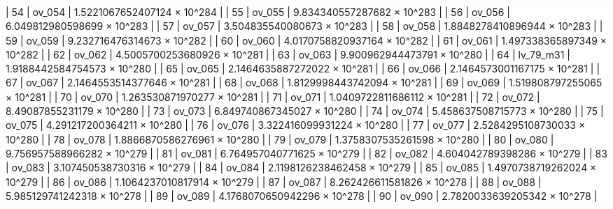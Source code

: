 | 54 | ov_054 | 1.5221067652407124 × 10^284 |
| 55 | ov_055 | 9.834340557287682 × 10^283 |
| 56 | ov_056 | 6.049812980598699 × 10^283 |
| 57 | ov_057 | 3.504835540080673 × 10^283 |
| 58 | ov_058 | 1.8848278410896944 × 10^283 |
| 59 | ov_059 | 9.232716476314673 × 10^282 |
| 60 | ov_060 | 4.0170758820937164 × 10^282 |
| 61 | ov_061 | 1.497338365897349 × 10^282 |
| 62 | ov_062 | 4.5005700253680926 × 10^281 |
| 63 | ov_063 | 9.900962944473791 × 10^280 |
| 64 | lv_79_m31 | 1.9188442584754573 × 10^280 |
| 65 | ov_065 | 2.1464635887272022 × 10^281 |
| 66 | ov_066 | 2.1464573001167175 × 10^281 |
| 67 | ov_067 | 2.1464553514377646 × 10^281 |
| 68 | ov_068 | 1.8129998443742094 × 10^281 |
| 69 | ov_069 | 1.519808797255065 × 10^281 |
| 70 | ov_070 | 1.263530871970277 × 10^281 |
| 71 | ov_071 | 1.0409722811686112 × 10^281 |
| 72 | ov_072 | 8.49087855231179 × 10^280 |
| 73 | ov_073 | 6.849740867345027 × 10^280 |
| 74 | ov_074 | 5.458637508715773 × 10^280 |
| 75 | ov_075 | 4.291217200364211 × 10^280 |
| 76 | ov_076 | 3.322416099931224 × 10^280 |
| 77 | ov_077 | 2.5284295108730033 × 10^280 |
| 78 | ov_078 | 1.8866870586276961 × 10^280 |
| 79 | ov_079 | 1.3758307535261598 × 10^280 |
| 80 | ov_080 | 9.756957588966282 × 10^279 |
| 81 | ov_081 | 6.764957040771625 × 10^279 |
| 82 | ov_082 | 4.604042789398286 × 10^279 |
| 83 | ov_083 | 3.107450538730316 × 10^279 |
| 84 | ov_084 | 2.1198126238462458 × 10^279 |
| 85 | ov_085 | 1.4970738719262024 × 10^279 |
| 86 | ov_086 | 1.1064237010817914 × 10^279 |
| 87 | ov_087 | 8.262426611581826 × 10^278 |
| 88 | ov_088 | 5.985129741242318 × 10^278 |
| 89 | ov_089 | 4.1768070650942296 × 10^278 |
| 90 | ov_090 | 2.7820033639205342 × 10^278 |